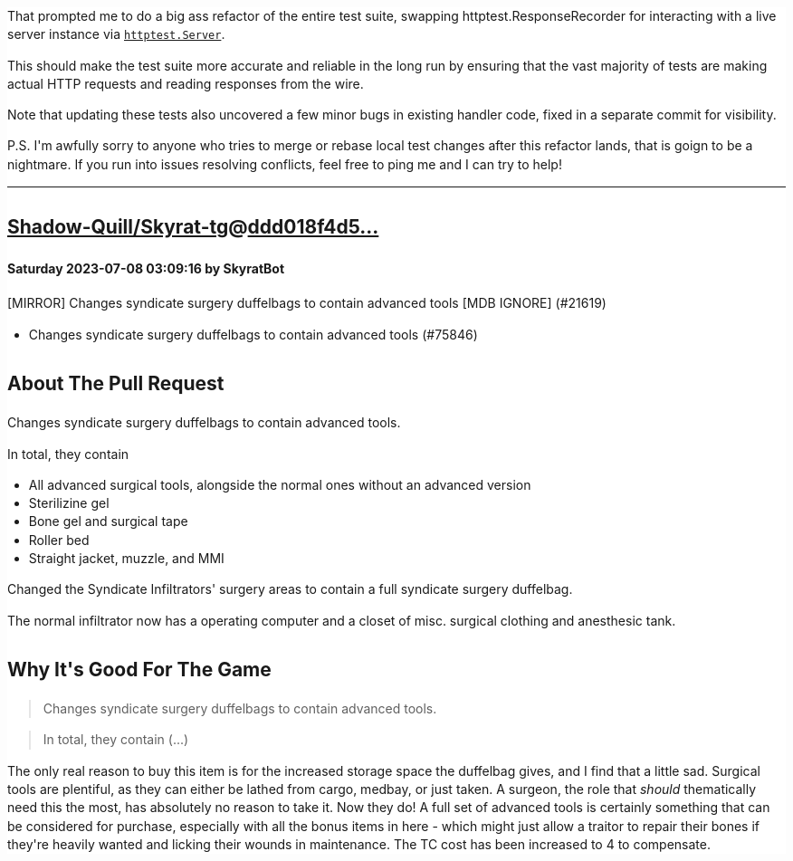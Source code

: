 That prompted me to do a big ass refactor of the entire test suite,
swapping httptest.ResponseRecorder for interacting with a live server
instance via [`httptest.Server`][2].

This should make the test suite more accurate and reliable in the long
run by ensuring that the vast majority of tests are making actual HTTP
requests and reading responses from the wire.

Note that updating these tests also uncovered a few minor bugs in
existing handler code, fixed in a separate commit for visibility.

P.S. I'm awfully sorry to anyone who tries to merge or rebase local test
changes after this refactor lands, that is goign to be a nightmare. If
you run into issues resolving conflicts, feel free to ping me and I can
try to help!

[0]: https://pkg.go.dev/net/http/httptest#ResponseRecorder
[1]: https://github.com/mccutchen/go-httpbin/pull/125#issuecomment-1596176645
[2]: https://pkg.go.dev/net/http/httptest#Server

---
## [Shadow-Quill/Skyrat-tg](https://github.com/Shadow-Quill/Skyrat-tg)@[ddd018f4d5...](https://github.com/Shadow-Quill/Skyrat-tg/commit/ddd018f4d54fcb2917ca9cbf71a913a3bafc7900)
#### Saturday 2023-07-08 03:09:16 by SkyratBot

[MIRROR] Changes syndicate surgery duffelbags to contain advanced tools [MDB IGNORE] (#21619)

* Changes syndicate surgery duffelbags to contain advanced tools (#75846)

## About The Pull Request

Changes syndicate surgery duffelbags to contain advanced tools.

In total, they contain
- All advanced surgical tools, alongside the normal ones without an
advanced version
- Sterilizine gel
- Bone gel and surgical tape
- Roller bed
- Straight jacket, muzzle, and MMI

Changed the Syndicate Infiltrators' surgery areas to contain a full
syndicate surgery duffelbag.

The normal infiltrator now has a operating computer and a closet of
misc. surgical clothing and anesthesic tank.

## Why It's Good For The Game

> Changes syndicate surgery duffelbags to contain advanced tools.

> In total, they contain (...)

The only real reason to buy this item is for the increased storage space
the duffelbag gives, and I find that a little sad. Surgical tools are
plentiful, as they can either be lathed from cargo, medbay, or just
taken. A surgeon, the role that *should* thematically need this the
most, has absolutely no reason to take it. Now they do! A full set of
advanced tools is certainly something that can be considered for
purchase, especially with all the bonus items in here - which might just
allow a traitor to repair their bones if they're heavily wanted and
licking their wounds in maintenance. The TC cost has been increased to 4
to compensate.
